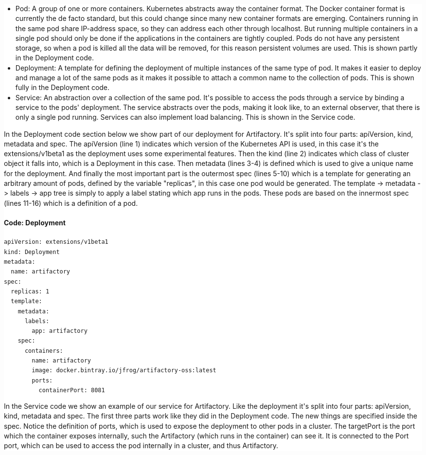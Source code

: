 * Pod: A group of one or more containers. Kubernetes abstracts away the container format. The Docker container format is currently the de facto standard, but this could change since many new container formats are emerging. Containers running in the same pod share IP-address space, so they can address each other through localhost. But running multiple containers in a single pod should only be done if the applications in the containers are tightly coupled. Pods do not have any persistent storage, so when a pod is killed all the data will be removed, for this reason persistent volumes are used. This is shown partly in the Deployment code.  
* Deployment: A template for defining the deployment of multiple instances of the same type of pod. It makes it easier to deploy and manage a lot of the same pods as it makes it possible to attach a common name to the collection of pods. This is shown fully in the Deployment code.
* Service: An abstraction over a collection of the same pod. It's possible to access the pods through a service by binding a service to the pods' deployment. The service abstracts over the pods, making it look like, to an external observer, that there is only a single pod running. Services can also implement load balancing. This is shown in the Service code.

In the Deployment code section below we show part of our deployment for
Artifactory. It's split into four parts: apiVersion, kind, metadata and
spec. The apiVersion (line 1) indicates which version of the Kubernetes
API is used, in this case it's the extensions/v1beta1 as the deployment
uses some experimental features. Then the kind (line 2) indicates which
class of cluster object it falls into, which is a Deployment in this
case. Then metadata (lines 3-4) is defined which is used to give a
unique name for the deployment. And finally the most important part is
the outermost spec (lines 5-10) which is a template for generating an
arbitrary amount of pods, defined by the variable "replicas", in this
case one pod would be generated. The template -\> metadata -\> labels
-\> app tree is simply to apply a label stating which app runs in the
pods. These pods are based on the innermost spec (lines 11-16) which is
a definition of a pod.

#### Code: Deployment

```
apiVersion: extensions/v1beta1
kind: Deployment
metadata:
  name: artifactory
spec:
  replicas: 1
  template:
    metadata:
      labels:
        app: artifactory
    spec:
      containers:
        name: artifactory
        image: docker.bintray.io/jfrog/artifactory-oss:latest
        ports:
          containerPort: 8081
```

In the Service code we show an example of our service for Artifactory.
Like the deployment it's split into four parts: apiVersion, kind,
metadata and spec. The first three parts work like they did in the
Deployment code. The new things are specified inside the spec. Notice
the definition of ports, which is used to expose the deployment to other
pods in a cluster. The targetPort is the port which the container
exposes internally, such the Artifactory (which runs in the container)
can see it. It is connected to the Port port, which can be used to
access the pod internally in a cluster, and thus Artifactory.
